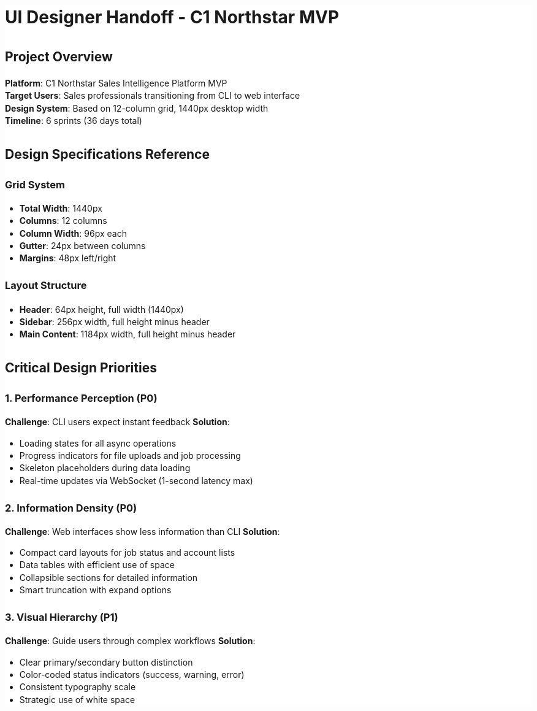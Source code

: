# UI Designer Handoff - C1 Northstar MVP

## Project Overview

**Platform**: C1 Northstar Sales Intelligence Platform MVP  
**Target Users**: Sales professionals transitioning from CLI to web interface  
**Design System**: Based on 12-column grid, 1440px desktop width  
**Timeline**: 6 sprints (36 days total)  

## Design Specifications Reference

### Grid System
- **Total Width**: 1440px
- **Columns**: 12 columns
- **Column Width**: 96px each
- **Gutter**: 24px between columns
- **Margins**: 48px left/right

### Layout Structure
- **Header**: 64px height, full width (1440px)
- **Sidebar**: 256px width, full height minus header
- **Main Content**: 1184px width, full height minus header

## Critical Design Priorities

### 1. Performance Perception (P0)
**Challenge**: CLI users expect instant feedback
**Solution**: 
- Loading states for all async operations
- Progress indicators for file uploads and job processing
- Skeleton placeholders during data loading
- Real-time updates via WebSocket (1-second latency max)

### 2. Information Density (P0)
**Challenge**: Web interfaces show less information than CLI
**Solution**:
- Compact card layouts for job status and account lists
- Data tables with efficient use of space
- Collapsible sections for detailed information
- Smart truncation with expand options

### 3. Visual Hierarchy (P1)
**Challenge**: Guide users through complex workflows
**Solution**:
- Clear primary/secondary button distinction
- Color-coded status indicators (success, warning, error)
- Consistent typography scale
- Strategic use of white space
